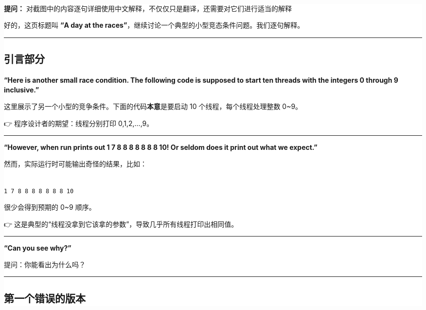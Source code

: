**提问：** 对截图中的内容逐句详细使用中文解释，不仅仅只是翻译，还需要对它们进行适当的解释

好的，这页标题叫 **“A day at the races”**，继续讨论一个典型的小型竞态条件问题。我们逐句解释。



---



## 引言部分



**“Here is another small race condition. The following code is supposed to start ten threads with the integers 0 through 9 inclusive.”**

这里展示了另一个小型的竞争条件。下面的代码**本意**是要启动 10 个线程，每个线程处理整数 0\~9。



👉 程序设计者的期望：线程分别打印 0,1,2,…,9。



---



**“However, when run prints out 1 7 8 8 8 8 8 8 8 10! Or seldom does it print out what we expect.”**

然而，实际运行时可能输出奇怪的结果，比如：



```

1 7 8 8 8 8 8 8 8 10

```



很少会得到预期的 0\~9 顺序。



👉 这是典型的“线程没拿到它该拿的参数”，导致几乎所有线程打印出相同值。



---



**“Can you see why?”**

提问：你能看出为什么吗？



---



## 第一个错误的版本

